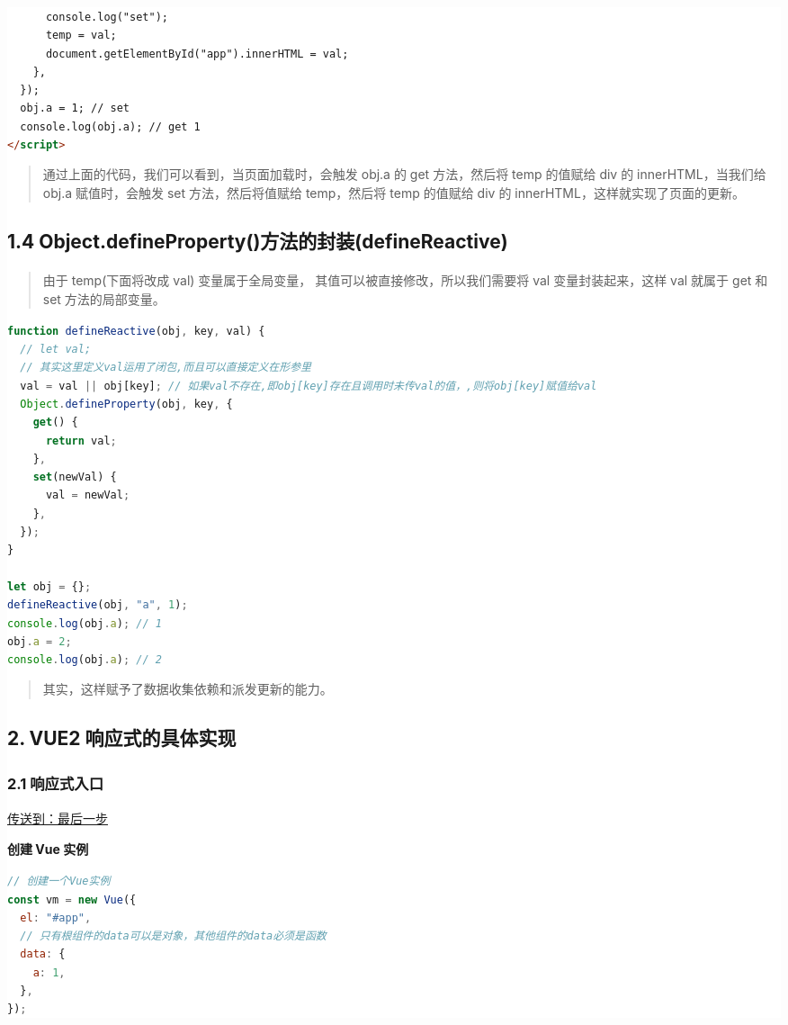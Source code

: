 ```html
      console.log("set");
      temp = val;
      document.getElementById("app").innerHTML = val;
    },
  });
  obj.a = 1; // set
  console.log(obj.a); // get 1
</script>
```

> 通过上面的代码，我们可以看到，当页面加载时，会触发 obj.a 的 get 方法，然后将 temp 的值赋给 div 的 innerHTML，当我们给 obj.a 赋值时，会触发 set 方法，然后将值赋给 temp，然后将 temp 的值赋给 div 的 innerHTML，这样就实现了页面的更新。

## 1.4 Object.defineProperty()方法的封装(defineReactive)

> 由于 temp(下面将改成 val) 变量属于全局变量， 其值可以被直接修改，所以我们需要将 val 变量封装起来，这样 val 就属于 get 和 set 方法的局部变量。

```js
function defineReactive(obj, key, val) {
  // let val;
  // 其实这里定义val运用了闭包,而且可以直接定义在形参里
  val = val || obj[key]; // 如果val不存在,即obj[key]存在且调用时未传val的值，,则将obj[key]赋值给val
  Object.defineProperty(obj, key, {
    get() {
      return val;
    },
    set(newVal) {
      val = newVal;
    },
  });
}

let obj = {};
defineReactive(obj, "a", 1);
console.log(obj.a); // 1
obj.a = 2;
console.log(obj.a); // 2
```

> 其实，这样赋予了数据收集依赖和派发更新的能力。

## 2. VUE2 响应式的具体实现

### 2.1 响应式入口

<a href="#toBottom">传送到：最后一步</a>

<strong id="new">创建 Vue 实例</strong>

```js
// 创建一个Vue实例
const vm = new Vue({
  el: "#app",
  // 只有根组件的data可以是对象，其他组件的data必须是函数
  data: {
    a: 1,
  },
});
```
